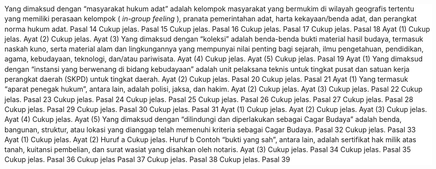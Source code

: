 Yang dimaksud dengan “masyarakat hukum adat” adalah kelompok masyarakat yang bermukim di wilayah geografis tertentu yang memiliki perasaan kelompok ( _in-group feeling_ ), pranata pemerintahan adat, harta kekayaan/benda adat, dan perangkat norma hukum adat.
Pasal 14
Cukup jelas.
Pasal 15
Cukup jelas.
Pasal 16
Cukup jelas.
Pasal 17
Cukup jelas.
Pasal 18
Ayat (1) Cukup jelas. Ayat (2) Cukup jelas. Ayat (3) Yang dimaksud dengan “koleksi” adalah benda-benda bukti material hasil budaya, termasuk naskah kuno, serta material alam dan lingkungannya yang mempunyai nilai penting bagi sejarah, ilmu pengetahuan, pendidikan, agama, kebudayaan, teknologi, dan/atau pariwisata. Ayat (4) Cukup jelas. Ayat (5) Cukup jelas.
Pasal 19
Ayat (1) Yang dimaksud dengan “instansi yang berwenang di bidang kebudayaan” adalah unit pelaksana teknis untuk tingkat pusat dan satuan kerja perangkat daerah (SKPD) untuk tingkat daerah. Ayat (2) Cukup jelas.
Pasal 20
Cukup jelas.
Pasal 21
Ayat (1) Yang termasuk “aparat penegak hukum”, antara lain, adalah polisi, jaksa, dan hakim. Ayat (2) Cukup jelas. Ayat (3) Cukup jelas.
Pasal 22
Cukup jelas.
Pasal 23
Cukup jelas.
Pasal 24
Cukup jelas.
Pasal 25
Cukup jelas.
Pasal 26
Cukup jelas.
Pasal 27
Cukup jelas.
Pasal 28
Cukup jelas.
Pasal 29
Cukup jelas.
Pasal 30
Cukup jelas.
Pasal 31
Ayat (1) Cukup jelas. Ayat (2) Cukup jelas. Ayat (3) Cukup jelas. Ayat (4) Cukup jelas. Ayat (5) Yang dimaksud dengan “dilindungi dan diperlakukan sebagai Cagar Budaya” adalah benda, bangunan, struktur, atau lokasi yang dianggap telah memenuhi kriteria sebagai Cagar Budaya.
Pasal 32
Cukup jelas.
Pasal 33
Ayat (1) Cukup jelas. Ayat (2) Huruf a Cukup jelas. Huruf b Contoh “bukti yang sah”, antara lain, adalah sertifikat hak milik atas tanah, kuitansi pembelian, dan surat wasiat yang disahkan oleh notaris. Ayat (3) Cukup jelas.
Pasal 34
Cukup jelas.
Pasal 35
Cukup jelas.
Pasal 36
Cukup jelas
Pasal 37
Cukup jelas.
Pasal 38
Cukup jelas.
Pasal 39